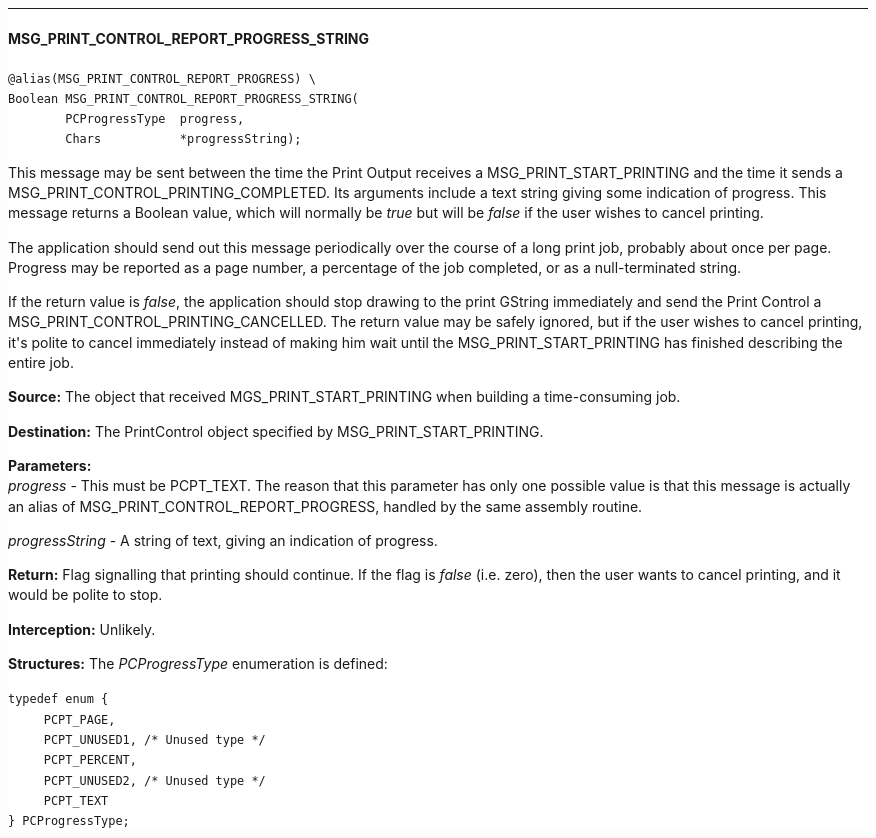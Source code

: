 ----------
#### MSG_PRINT_CONTROL_REPORT_PROGRESS_STRING
	@alias(MSG_PRINT_CONTROL_REPORT_PROGRESS) \ 
	Boolean	MSG_PRINT_CONTROL_REPORT_PROGRESS_STRING(
			PCProgressType 	progress,
			Chars 			*progressString);

This message may be sent between the time the Print Output receives a 
MSG_PRINT_START_PRINTING and the time it sends a 
MSG_PRINT_CONTROL_PRINTING_COMPLETED. Its arguments include a 
text string giving some indication of progress. This message returns a 
Boolean value, which will normally be *true* but will be *false* if the user wishes 
to cancel printing.

The application should send out this message periodically over the course of 
a long print job, probably about once per page. Progress may be reported as 
a page number, a percentage of the job completed, or as a null-terminated 
string. 

If the return value is *false*, the application should stop drawing to the print 
GString immediately and send the Print Control a 
MSG_PRINT_CONTROL_PRINTING_CANCELLED. The return value may be 
safely ignored, but if the user wishes to cancel printing, it's polite to cancel 
immediately instead of making him wait until the 
MSG_PRINT_START_PRINTING has finished describing the entire job.

**Source:** The object that received MGS_PRINT_START_PRINTING when building 
a time-consuming job.

**Destination:** The PrintControl object specified by MSG_PRINT_START_PRINTING.

**Parameters:**  
*progress* - This must be PCPT_TEXT. The reason that this 
parameter has only one possible value is that this 
message is actually an alias of 
MSG_PRINT_CONTROL_REPORT_PROGRESS, 
handled by the same assembly routine.

*progressString* - A string of text, giving an indication of progress.

**Return:** Flag signalling that printing should continue. If the flag is *false* (i.e. 
zero), then the user wants to cancel printing, and it would be polite to 
stop.

**Interception:** Unlikely.

**Structures:** The *PCProgressType* enumeration is defined:

	typedef enum {
		 PCPT_PAGE,
		 PCPT_UNUSED1, /* Unused type */
		 PCPT_PERCENT,
		 PCPT_UNUSED2, /* Unused type */
		 PCPT_TEXT
	} PCProgressType;
